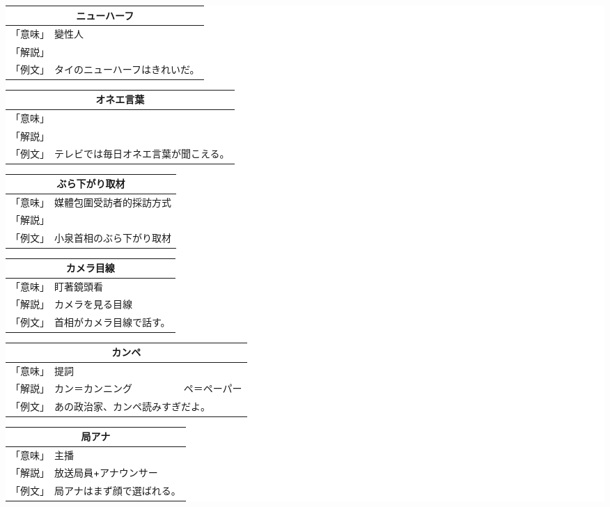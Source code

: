  

| ニューハーフ                             |
| ---------------------------------------- |
| 「意味」　變性人                         |
| 「解説」                                 |
| 「例文」　タイのニューハーフはきれいだ。 |

 

| オネエ言葉                                     |
| ---------------------------------------------- |
| 「意味」                                       |
| 「解説」                                       |
| 「例文」　テレビでは毎日オネエ言葉が聞こえる。 |

 

| ぶら下がり取材                     |
| ---------------------------------- |
| 「意味」　媒體包圍受訪者的採訪方式 |
| 「解説」                           |
| 「例文」　小泉首相のぶら下がり取材 |

 

| カメラ目線                         |
| ---------------------------------- |
| 「意味」　盯著鏡頭看               |
| 「解説」　カメラを見る目線         |
| 「例文」　首相がカメラ目線で話す。 |

 

| カンペ                                             |
| -------------------------------------------------- |
| 「意味」　提詞                                     |
| 「解説」　カン＝カンニング  　　　　　ペ＝ペーパー |
| 「例文」　あの政治家、カンペ読みすぎだよ。         |

 

| 局アナ                               |
| ------------------------------------ |
| 「意味」　主播                       |
| 「解説」　放送局員+アナウンサー      |
| 「例文」　局アナはまず顔で選ばれる。 |
